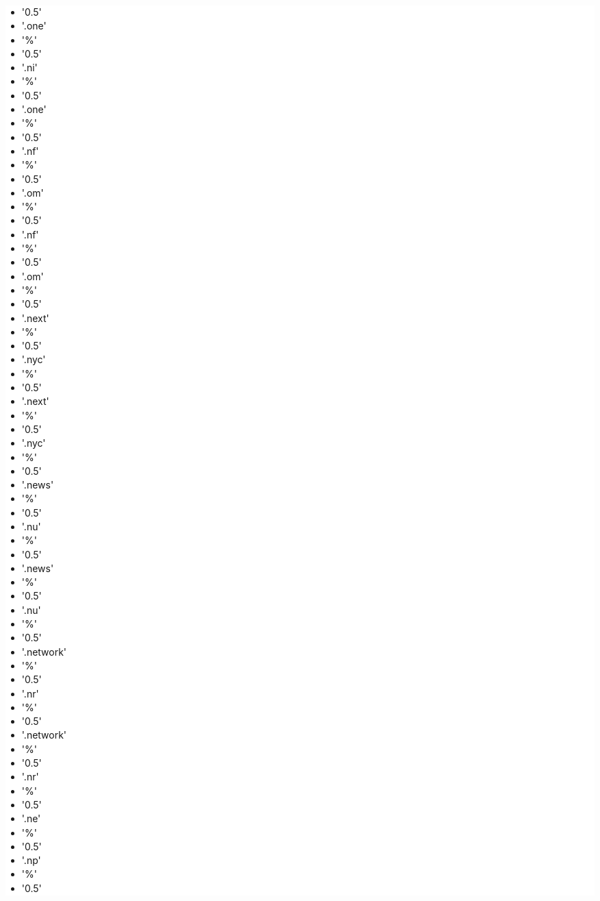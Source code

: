 * '0.5'
* '.one'
* '%'
* '0.5'
* '.ni'
* '%'
* '0.5'
* '.one'
* '%'
* '0.5'
* '.nf'
* '%'
* '0.5'
* '.om'
* '%'
* '0.5'
* '.nf'
* '%'
* '0.5'
* '.om'
* '%'
* '0.5'
* '.next'
* '%'
* '0.5'
* '.nyc'
* '%'
* '0.5'
* '.next'
* '%'
* '0.5'
* '.nyc'
* '%'
* '0.5'
* '.news'
* '%'
* '0.5'
* '.nu'
* '%'
* '0.5'
* '.news'
* '%'
* '0.5'
* '.nu'
* '%'
* '0.5'
* '.network'
* '%'
* '0.5'
* '.nr'
* '%'
* '0.5'
* '.network'
* '%'
* '0.5'
* '.nr'
* '%'
* '0.5'
* '.ne'
* '%'
* '0.5'
* '.np'
* '%'
* '0.5'